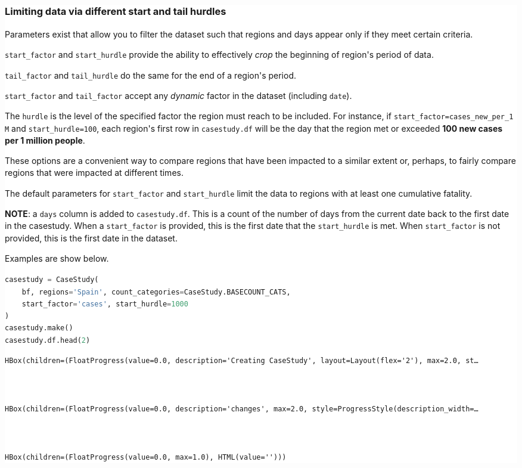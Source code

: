 

### Limiting data via different start and tail hurdles

Parameters exist that allow you to filter the dataset such that regions and days appear only if they meet certain criteria.

`start_factor` and `start_hurdle` provide the ability to effectively *crop* the beginning of region's period of data.

`tail_factor` and `tail_hurdle` do the same for the end of a region's period.

`start_factor` and `tail_factor` accept any *dynamic* factor in the dataset (including `date`).

The `hurdle` is the level of the specified factor the region must reach to be included. For instance, if `start_factor=cases_new_per_1M` and `start_hurdle=100`, each region's first row in `casestudy.df` will be the day that the region met or exceeded **100 new cases per 1 million people**.

These options are a convenient way to compare regions that have been impacted to a similar extent or, perhaps, to fairly compare regions that were impacted at different times.

The default parameters for `start_factor` and `start_hurdle` limit the data to regions with at least one cumulative fatality.

**NOTE**: a `days` column is added to `casestudy.df`. This is a count of the number of days from the current date back to the first date in the casestudy.  When a `start_factor` is provided, this is the first date that the `start_hurdle` is met. When `start_factor` is not provided, this is the first date in the dataset.

Examples are show below.


```python
casestudy = CaseStudy(
    bf, regions='Spain', count_categories=CaseStudy.BASECOUNT_CATS, 
    start_factor='cases', start_hurdle=1000
)
casestudy.make()
casestudy.df.head(2)
```


    HBox(children=(FloatProgress(value=0.0, description='Creating CaseStudy', layout=Layout(flex='2'), max=2.0, st…



    HBox(children=(FloatProgress(value=0.0, description='changes', max=2.0, style=ProgressStyle(description_width=…



    HBox(children=(FloatProgress(value=0.0, max=1.0), HTML(value='')))





<div>
<style scoped>
    .dataframe tbody tr th:only-of-type {
        vertical-align: middle;
    }
